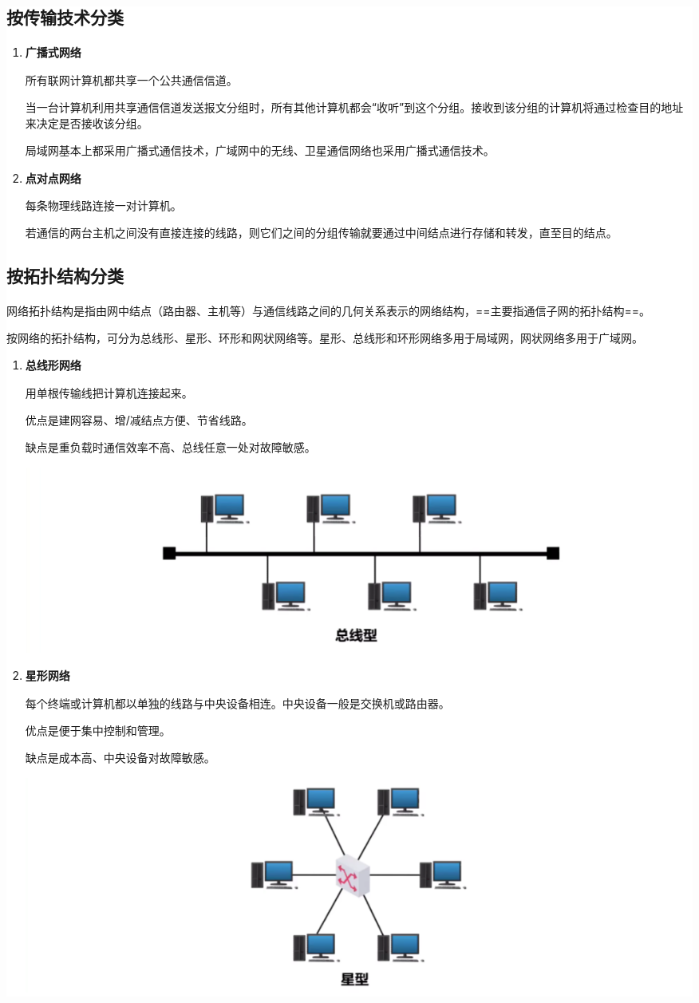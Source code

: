 ## 按传输技术分类

1. **广播式网络**

   所有联网计算机都共享一个公共通信信道。

   当一台计算机利用共享通信信道发送报文分组时，所有其他计算机都会“收听”到这个分组。接收到该分组的计算机将通过检查目的地址来决定是否接收该分组。

   局域网基本上都采用广播式通信技术，广域网中的无线、卫星通信网络也采用广播式通信技术。

2. **点对点网络**

   每条物理线路连接一对计算机。

   若通信的两台主机之间没有直接连接的线路，则它们之间的分组传输就要通过中间结点进行存储和转发，直至目的结点。

## 按拓扑结构分类

网络拓扑结构是指由网中结点（路由器、主机等）与通信线路之间的几何关系表示的网络结构，==主要指通信子网的拓扑结构==。

按网络的拓扑结构，可分为总线形、星形、环形和网状网络等。星形、总线形和环形网络多用于局域网，网状网络多用于广域网。

1. **总线形网络**

   用单根传输线把计算机连接起来。

   优点是建网容易、增/减结点方便、节省线路。

   缺点是重负载时通信效率不高、总线任意一处对故障敏感。

   ![](./assets/15.png)

2. **星形网络**

   每个终端或计算机都以单独的线路与中央设备相连。中央设备一般是交换机或路由器。

   优点是便于集中控制和管理。

   缺点是成本高、中央设备对故障敏感。

   ![](./assets/16.png)
